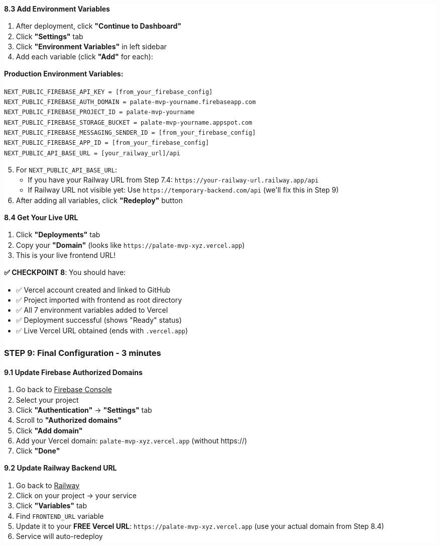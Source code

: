 **8.3 Add Environment Variables**
1. After deployment, click **"Continue to Dashboard"**
2. Click **"Settings"** tab
3. Click **"Environment Variables"** in left sidebar
4. Add each variable (click **"Add"** for each):

**Production Environment Variables:**
```
NEXT_PUBLIC_FIREBASE_API_KEY = [from_your_firebase_config]
NEXT_PUBLIC_FIREBASE_AUTH_DOMAIN = palate-mvp-yourname.firebaseapp.com
NEXT_PUBLIC_FIREBASE_PROJECT_ID = palate-mvp-yourname
NEXT_PUBLIC_FIREBASE_STORAGE_BUCKET = palate-mvp-yourname.appspot.com
NEXT_PUBLIC_FIREBASE_MESSAGING_SENDER_ID = [from_your_firebase_config]
NEXT_PUBLIC_FIREBASE_APP_ID = [from_your_firebase_config]
NEXT_PUBLIC_API_BASE_URL = [your_railway_url]/api
```

5. For `NEXT_PUBLIC_API_BASE_URL`: 
   - If you have your Railway URL from Step 7.4: `https://your-railway-url.railway.app/api`
   - If Railway URL not visible yet: Use `https://temporary-backend.com/api` (we'll fix this in Step 9)
6. After adding all variables, click **"Redeploy"** button

**8.4 Get Your Live URL**
1. Click **"Deployments"** tab
2. Copy your **"Domain"** (looks like `https://palate-mvp-xyz.vercel.app`)
3. This is your live frontend URL!

**✅ CHECKPOINT 8**: You should have:
- ✅ Vercel account created and linked to GitHub
- ✅ Project imported with frontend as root directory
- ✅ All 7 environment variables added to Vercel
- ✅ Deployment successful (shows "Ready" status)
- ✅ Live Vercel URL obtained (ends with `.vercel.app`)

### STEP 9: Final Configuration - 3 minutes

**9.1 Update Firebase Authorized Domains**
1. Go back to [Firebase Console](https://console.firebase.google.com)
2. Select your project
3. Click **"Authentication"** → **"Settings"** tab
4. Scroll to **"Authorized domains"**
5. Click **"Add domain"**
6. Add your Vercel domain: `palate-mvp-xyz.vercel.app` (without https://)
7. Click **"Done"**

**9.2 Update Railway Backend URL**
1. Go back to [Railway](https://railway.app)
2. Click on your project → your service
3. Click **"Variables"** tab
4. Find `FRONTEND_URL` variable
5. Update it to your **FREE Vercel URL**: `https://palate-mvp-xyz.vercel.app` (use your actual domain from Step 8.4)
6. Service will auto-redeploy
